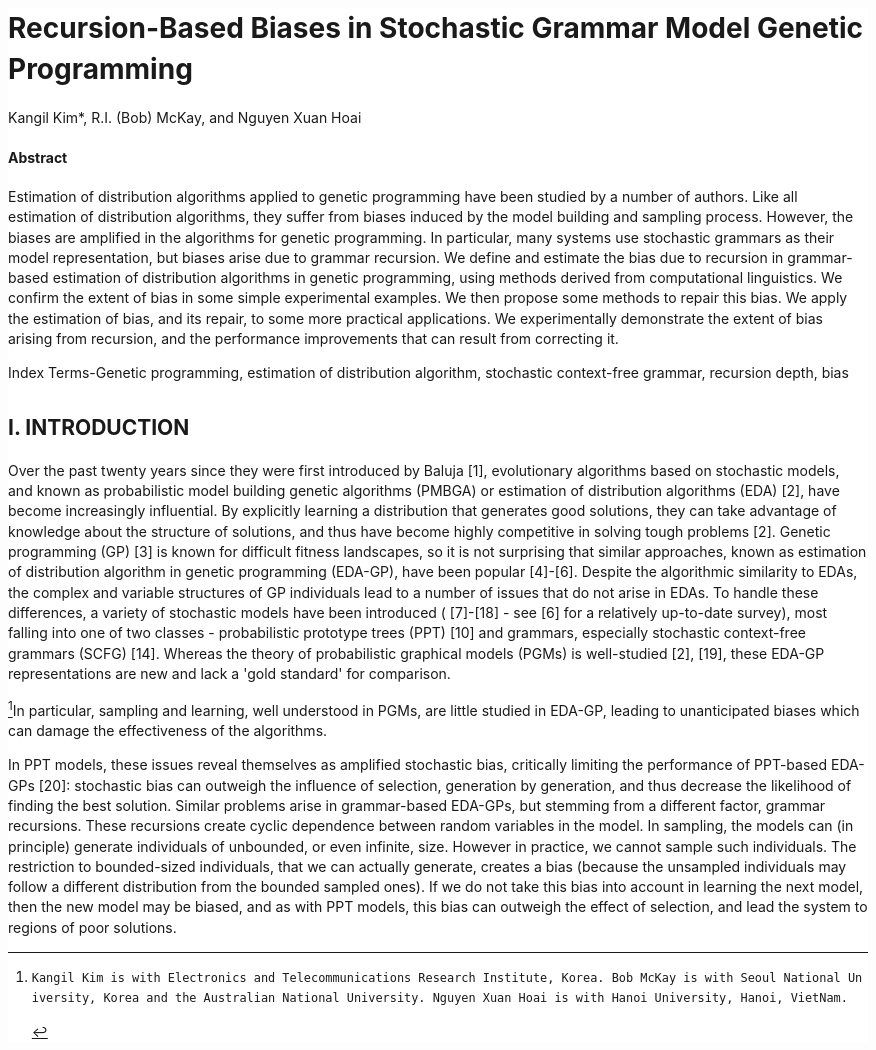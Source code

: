 # Recursion-Based Biases in Stochastic Grammar Model Genetic Programming 

Kangil Kim*, R.I. (Bob) McKay, and Nguyen Xuan Hoai


#### Abstract

Estimation of distribution algorithms applied to genetic programming have been studied by a number of authors. Like all estimation of distribution algorithms, they suffer from biases induced by the model building and sampling process. However, the biases are amplified in the algorithms for genetic programming. In particular, many systems use stochastic grammars as their model representation, but biases arise due to grammar recursion. We define and estimate the bias due to recursion in grammar-based estimation of distribution algorithms in genetic programming, using methods derived from computational linguistics. We confirm the extent of bias in some simple experimental examples. We then propose some methods to repair this bias. We apply the estimation of bias, and its repair, to some more practical applications. We experimentally demonstrate the extent of bias arising from recursion, and the performance improvements that can result from correcting it.


Index Terms-Genetic programming, estimation of distribution algorithm, stochastic context-free grammar, recursion depth, bias

## I. INTRODUCTION

Over the past twenty years since they were first introduced by Baluja [1], evolutionary algorithms based on stochastic models, and known as probabilistic model building genetic algorithms (PMBGA) or estimation of distribution algorithms (EDA) [2], have become increasingly influential. By explicitly learning a distribution that generates good solutions, they can take advantage of knowledge about the structure of solutions, and thus have become highly competitive in solving tough problems [2]. Genetic programming (GP) [3] is known for difficult fitness landscapes, so it is not surprising that similar approaches, known as estimation of distribution algorithm in genetic programming (EDA-GP), have been popular [4]-[6]. Despite the algorithmic similarity to EDAs, the complex and variable structures of GP individuals lead to a number of issues that do not arise in EDAs. To handle these differences, a variety of stochastic models have been introduced ( [7]-[18] - see [6] for a relatively up-to-date survey), most falling into one of two classes - probabilistic prototype trees (PPT) [10] and grammars, especially stochastic context-free grammars (SCFG) [14]. Whereas the theory of probabilistic graphical models (PGMs) is well-studied [2], [19], these EDA-GP representations are new and lack a 'gold standard' for comparison.

[^0]In particular, sampling and learning, well understood in PGMs, are little studied in EDA-GP, leading to unanticipated biases which can damage the effectiveness of the algorithms.

In PPT models, these issues reveal themselves as amplified stochastic bias, critically limiting the performance of PPT-based EDA-GPs [20]: stochastic bias can outweigh the influence of selection, generation by generation, and thus decrease the likelihood of finding the best solution. Similar problems arise in grammar-based EDA-GPs, but stemming from a different factor, grammar recursions. These recursions create cyclic dependence between random variables in the model. In sampling, the models can (in principle) generate individuals of unbounded, or even infinite, size. However in practice, we cannot sample such individuals. The restriction to bounded-sized individuals, that we can actually generate, creates a bias (because the unsampled individuals may follow a different distribution from the bounded sampled ones). If we do not take this bias into account in learning the next model, then the new model may be biased, and as with PPT models, this bias can outweigh the effect of selection, and lead the system to regions of poor solutions.


[^0]:    Kangil Kim is with Electronics and Telecommunications Research Institute, Korea. Bob McKay is with Seoul National University, Korea and the Australian National University. Nguyen Xuan Hoai is with Hanoi University, Hanoi, VietNam.
[^0]:    ${ }^{1}$ This code does not aim at complete generality, but rather gives a flavour of typical EDAs.
[^0]:    ${ }^{2}$ Defined as 'proper' in the original Booth and Thompson paper [24].
[^0]:    ${ }^{5}$ An SCFG is degenerate in this sense if it can only generate infinite trees.
[^0]:    ${ }^{6}$ Note that this analysis is specific to this repair mechanism. In particular, sudden death mechanisms for size control potentially affect the distribution at all depths.